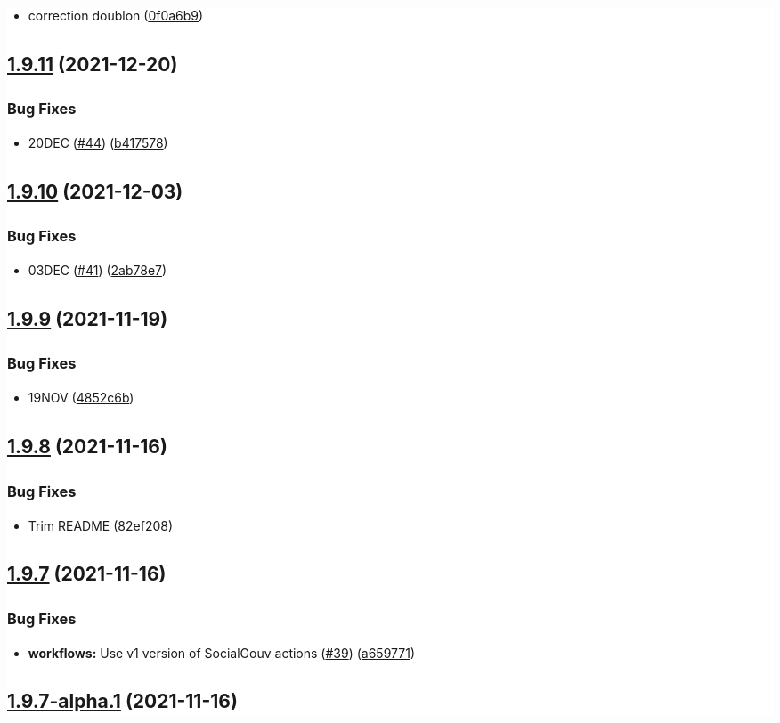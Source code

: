 * correction doublon ([0f0a6b9](https://github.com/SocialGouv/nos1000jours-landing/commit/0f0a6b9e22d39fa02c02e77f6d131d0a12420338))

## [1.9.11](https://github.com/SocialGouv/nos1000jours-landing/compare/v1.9.10...v1.9.11) (2021-12-20)


### Bug Fixes

* 20DEC ([#44](https://github.com/SocialGouv/nos1000jours-landing/issues/44)) ([b417578](https://github.com/SocialGouv/nos1000jours-landing/commit/b4175780b0a5f465557a3432c64cf265a741f744))

## [1.9.10](https://github.com/SocialGouv/nos1000jours-landing/compare/v1.9.9...v1.9.10) (2021-12-03)


### Bug Fixes

* 03DEC ([#41](https://github.com/SocialGouv/nos1000jours-landing/issues/41)) ([2ab78e7](https://github.com/SocialGouv/nos1000jours-landing/commit/2ab78e790e3cdf6d5ce4c0ba62e9ee489c8f6f73))

## [1.9.9](https://github.com/SocialGouv/nos1000jours-landing/compare/v1.9.8...v1.9.9) (2021-11-19)


### Bug Fixes

* 19NOV ([4852c6b](https://github.com/SocialGouv/nos1000jours-landing/commit/4852c6b71632c503fa41a6da00228be72a74f56c))

## [1.9.8](https://github.com/SocialGouv/nos1000jours-landing/compare/v1.9.7...v1.9.8) (2021-11-16)


### Bug Fixes

* Trim README ([82ef208](https://github.com/SocialGouv/nos1000jours-landing/commit/82ef20851304ca67726ceff5bec0da06abfce497))

## [1.9.7](https://github.com/SocialGouv/nos1000jours-landing/compare/v1.9.6...v1.9.7) (2021-11-16)


### Bug Fixes

* **workflows:** Use v1 version of SocialGouv actions ([#39](https://github.com/SocialGouv/nos1000jours-landing/issues/39)) ([a659771](https://github.com/SocialGouv/nos1000jours-landing/commit/a6597718d6c67927c57fb413780d27085362250e))

## [1.9.7-alpha.1](https://github.com/SocialGouv/nos1000jours-landing/compare/v1.9.6...v1.9.7-alpha.1) (2021-11-16)
